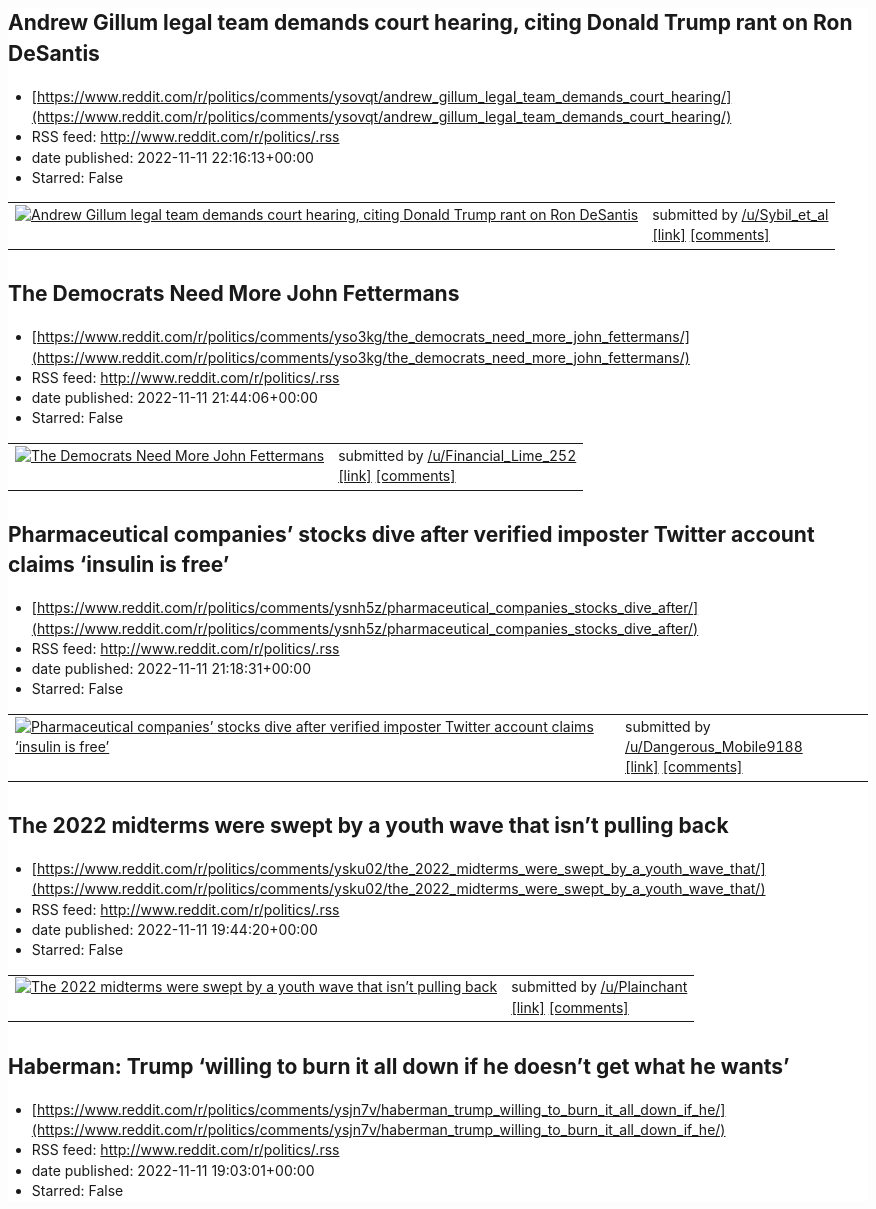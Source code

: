 ## Andrew Gillum legal team demands court hearing, citing Donald Trump rant on Ron DeSantis
 - [https://www.reddit.com/r/politics/comments/ysovqt/andrew_gillum_legal_team_demands_court_hearing/](https://www.reddit.com/r/politics/comments/ysovqt/andrew_gillum_legal_team_demands_court_hearing/)
 - RSS feed: http://www.reddit.com/r/politics/.rss
 - date published: 2022-11-11 22:16:13+00:00
 - Starred: False

<table> <tr><td> <a href="https://www.reddit.com/r/politics/comments/ysovqt/andrew_gillum_legal_team_demands_court_hearing/"> <img alt="Andrew Gillum legal team demands court hearing, citing Donald Trump rant on Ron DeSantis" src="https://external-preview.redd.it/I6qEAH9zvCN3vosffME7So3pYc1h6P113Jam5pxSzXo.jpg?width=640&amp;crop=smart&amp;auto=webp&amp;s=3388d24549a71612a977826a9392dae2247b1f8d" title="Andrew Gillum legal team demands court hearing, citing Donald Trump rant on Ron DeSantis" /> </a> </td><td> &#32; submitted by &#32; <a href="https://www.reddit.com/user/Sybil_et_al"> /u/Sybil_et_al </a> <br /> <span><a href="https://www.tallahassee.com/story/news/local/fbi/2022/11/11/andrew-gillum-says-trump-rant-proves-he-targeted-feds-fbi/10671367002/">[link]</a></span> &#32; <span><a href="https://www.reddit.com/r/politics/comments/ysovqt/andrew_gillum_legal_team_demands_court_hearing/">[comments]</a></span> </td></tr></table>

## The Democrats Need More John Fettermans
 - [https://www.reddit.com/r/politics/comments/yso3kg/the_democrats_need_more_john_fettermans/](https://www.reddit.com/r/politics/comments/yso3kg/the_democrats_need_more_john_fettermans/)
 - RSS feed: http://www.reddit.com/r/politics/.rss
 - date published: 2022-11-11 21:44:06+00:00
 - Starred: False

<table> <tr><td> <a href="https://www.reddit.com/r/politics/comments/yso3kg/the_democrats_need_more_john_fettermans/"> <img alt="The Democrats Need More John Fettermans" src="https://external-preview.redd.it/0mOOrehwrTDw8kcXMn-XloYZglx5L4zVwSEIVW9B0x4.jpg?width=640&amp;crop=smart&amp;auto=webp&amp;s=dca63a14c57472ab82fbe3dbadf13337e2d94789" title="The Democrats Need More John Fettermans" /> </a> </td><td> &#32; submitted by &#32; <a href="https://www.reddit.com/user/Financial_Lime_252"> /u/Financial_Lime_252 </a> <br /> <span><a href="https://time.com/6232920/democrats-male-voters-john-fetterman/">[link]</a></span> &#32; <span><a href="https://www.reddit.com/r/politics/comments/yso3kg/the_democrats_need_more_john_fettermans/">[comments]</a></span> </td></tr></table>

## Pharmaceutical companies’ stocks dive after verified imposter Twitter account claims ‘insulin is free’
 - [https://www.reddit.com/r/politics/comments/ysnh5z/pharmaceutical_companies_stocks_dive_after/](https://www.reddit.com/r/politics/comments/ysnh5z/pharmaceutical_companies_stocks_dive_after/)
 - RSS feed: http://www.reddit.com/r/politics/.rss
 - date published: 2022-11-11 21:18:31+00:00
 - Starred: False

<table> <tr><td> <a href="https://www.reddit.com/r/politics/comments/ysnh5z/pharmaceutical_companies_stocks_dive_after/"> <img alt="Pharmaceutical companies’ stocks dive after verified imposter Twitter account claims ‘insulin is free’" src="https://external-preview.redd.it/U6byZ0wawTXtNwd406iMIc5VS5bH_f8DY-fbclQHxyQ.jpg?width=640&amp;crop=smart&amp;auto=webp&amp;s=aa1071382bc1f90fee453a149a75112d71a01933" title="Pharmaceutical companies’ stocks dive after verified imposter Twitter account claims ‘insulin is free’" /> </a> </td><td> &#32; submitted by &#32; <a href="https://www.reddit.com/user/Dangerous_Mobile9188"> /u/Dangerous_Mobile9188 </a> <br /> <span><a href="https://www.independent.co.uk/news/world/americas/imposter-twitter-tanks-stocks-insulin-b2223418.html">[link]</a></span> &#32; <span><a href="https://www.reddit.com/r/politics/comments/ysnh5z/pharmaceutical_companies_stocks_dive_after/">[comments]</a></span> </td></tr></table>

## The 2022 midterms were swept by a youth wave that isn’t pulling back
 - [https://www.reddit.com/r/politics/comments/ysku02/the_2022_midterms_were_swept_by_a_youth_wave_that/](https://www.reddit.com/r/politics/comments/ysku02/the_2022_midterms_were_swept_by_a_youth_wave_that/)
 - RSS feed: http://www.reddit.com/r/politics/.rss
 - date published: 2022-11-11 19:44:20+00:00
 - Starred: False

<table> <tr><td> <a href="https://www.reddit.com/r/politics/comments/ysku02/the_2022_midterms_were_swept_by_a_youth_wave_that/"> <img alt="The 2022 midterms were swept by a youth wave that isn’t pulling back" src="https://external-preview.redd.it/zfLHqVm1p1XvhxTigUs5qY29MqvCC167i3tBWK46dd4.jpg?width=640&amp;crop=smart&amp;auto=webp&amp;s=f3371447afdbac166d4fbc22aa0b4cda625293b3" title="The 2022 midterms were swept by a youth wave that isn’t pulling back" /> </a> </td><td> &#32; submitted by &#32; <a href="https://www.reddit.com/user/Plainchant"> /u/Plainchant </a> <br /> <span><a href="https://thehill.com/opinion/campaign/3731147-the-2022-midterms-were-swept-by-a-youth-wave-that-isnt-pulling-back/">[link]</a></span> &#32; <span><a href="https://www.reddit.com/r/politics/comments/ysku02/the_2022_midterms_were_swept_by_a_youth_wave_that/">[comments]</a></span> </td></tr></table>

## Haberman: Trump ‘willing to burn it all down if he doesn’t get what he wants’
 - [https://www.reddit.com/r/politics/comments/ysjn7v/haberman_trump_willing_to_burn_it_all_down_if_he/](https://www.reddit.com/r/politics/comments/ysjn7v/haberman_trump_willing_to_burn_it_all_down_if_he/)
 - RSS feed: http://www.reddit.com/r/politics/.rss
 - date published: 2022-11-11 19:03:01+00:00
 - Starred: False
